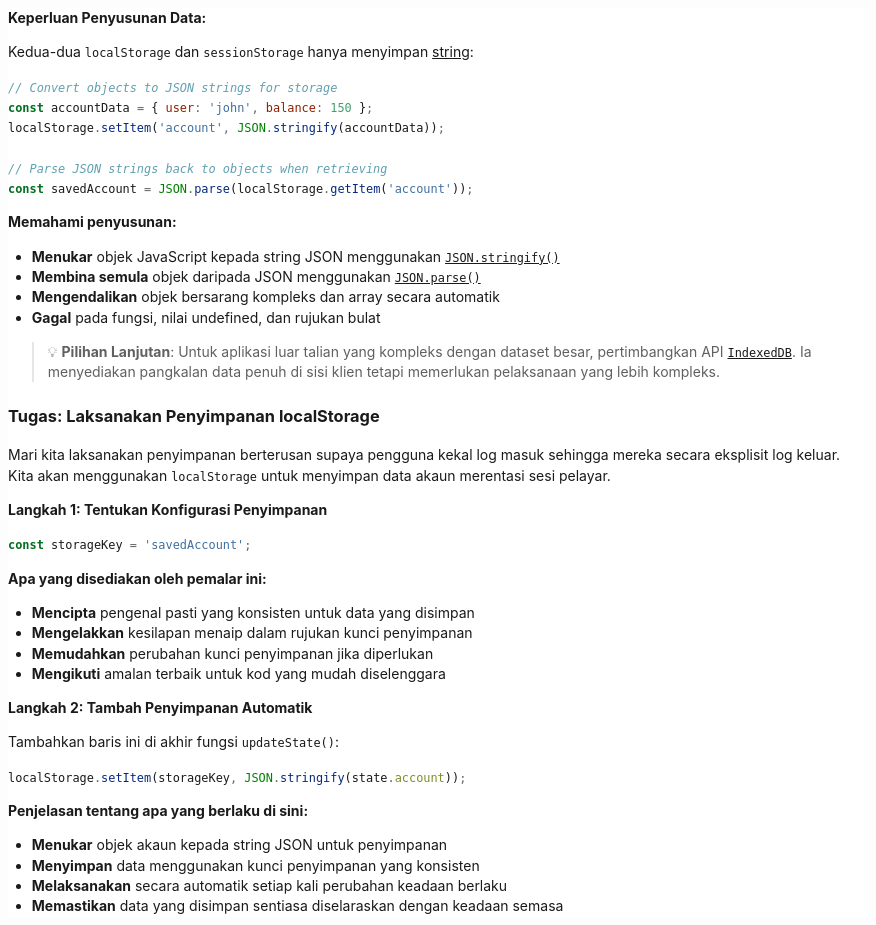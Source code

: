 **Keperluan Penyusunan Data:**

Kedua-dua `localStorage` dan `sessionStorage` hanya menyimpan [string](https://developer.mozilla.org/docs/Web/JavaScript/Reference/Global_Objects/String):

```js
// Convert objects to JSON strings for storage
const accountData = { user: 'john', balance: 150 };
localStorage.setItem('account', JSON.stringify(accountData));

// Parse JSON strings back to objects when retrieving
const savedAccount = JSON.parse(localStorage.getItem('account'));
```

**Memahami penyusunan:**
- **Menukar** objek JavaScript kepada string JSON menggunakan [`JSON.stringify()`](https://developer.mozilla.org/docs/Web/JavaScript/Reference/Global_Objects/JSON/stringify)
- **Membina semula** objek daripada JSON menggunakan [`JSON.parse()`](https://developer.mozilla.org/docs/Web/JavaScript/Reference/Global_Objects/JSON/parse)
- **Mengendalikan** objek bersarang kompleks dan array secara automatik
- **Gagal** pada fungsi, nilai undefined, dan rujukan bulat
> 💡 **Pilihan Lanjutan**: Untuk aplikasi luar talian yang kompleks dengan dataset besar, pertimbangkan API [`IndexedDB`](https://developer.mozilla.org/docs/Web/API/IndexedDB_API). Ia menyediakan pangkalan data penuh di sisi klien tetapi memerlukan pelaksanaan yang lebih kompleks.

### Tugas: Laksanakan Penyimpanan localStorage

Mari kita laksanakan penyimpanan berterusan supaya pengguna kekal log masuk sehingga mereka secara eksplisit log keluar. Kita akan menggunakan `localStorage` untuk menyimpan data akaun merentasi sesi pelayar.

**Langkah 1: Tentukan Konfigurasi Penyimpanan**

```js
const storageKey = 'savedAccount';
```

**Apa yang disediakan oleh pemalar ini:**
- **Mencipta** pengenal pasti yang konsisten untuk data yang disimpan
- **Mengelakkan** kesilapan menaip dalam rujukan kunci penyimpanan
- **Memudahkan** perubahan kunci penyimpanan jika diperlukan
- **Mengikuti** amalan terbaik untuk kod yang mudah diselenggara

**Langkah 2: Tambah Penyimpanan Automatik**

Tambahkan baris ini di akhir fungsi `updateState()`:

```js
localStorage.setItem(storageKey, JSON.stringify(state.account));
```

**Penjelasan tentang apa yang berlaku di sini:**
- **Menukar** objek akaun kepada string JSON untuk penyimpanan
- **Menyimpan** data menggunakan kunci penyimpanan yang konsisten
- **Melaksanakan** secara automatik setiap kali perubahan keadaan berlaku
- **Memastikan** data yang disimpan sentiasa diselaraskan dengan keadaan semasa
